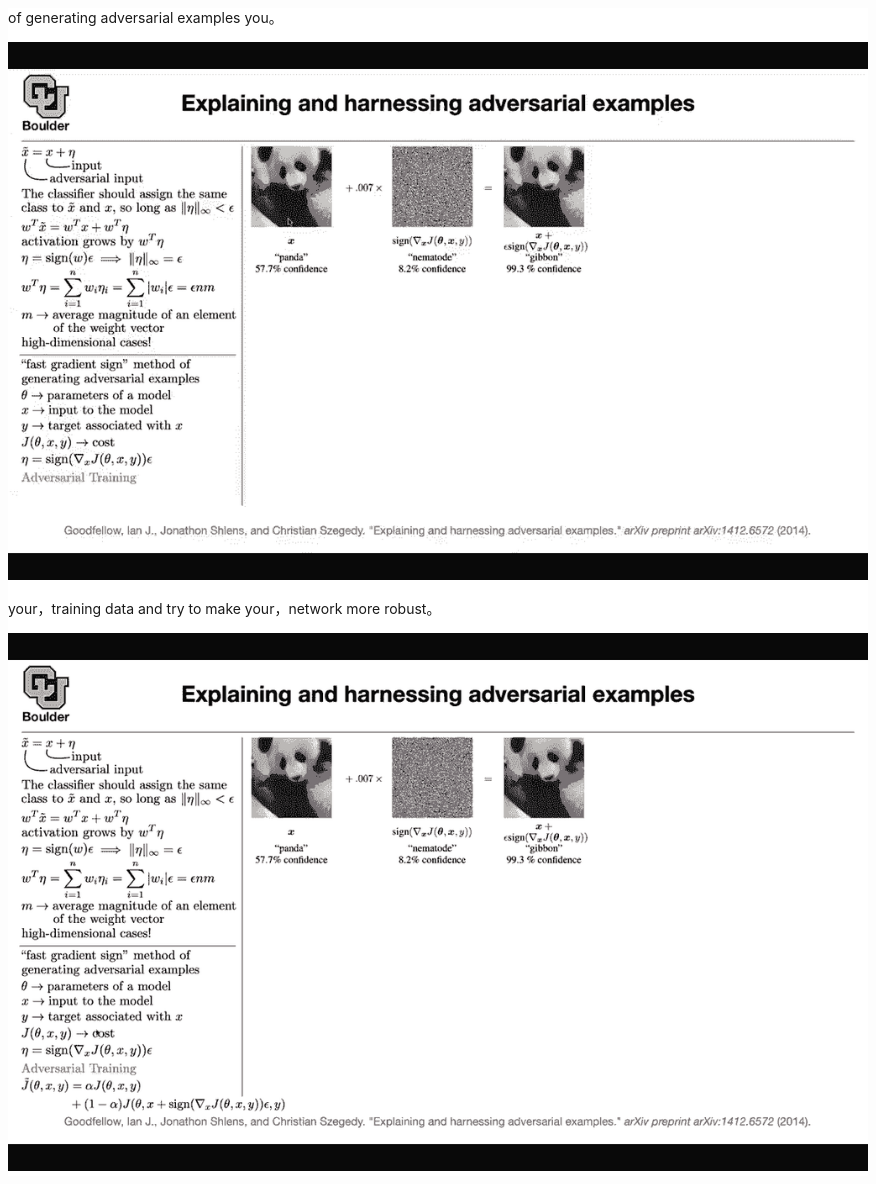 of generating adversarial examples you。

![](img/4acd3f587914119178a089089d2c33b1_129.png)

your，training data and try to make your，network more robust。



![](img/4acd3f587914119178a089089d2c33b1_131.png)
